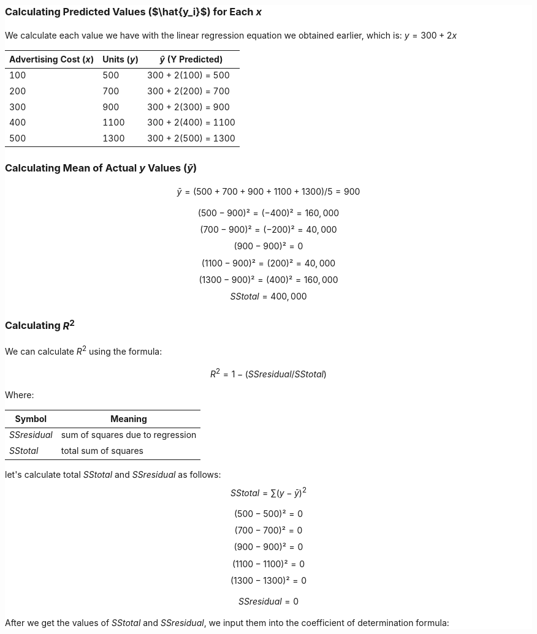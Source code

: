 ### Calculating Predicted Values ($\hat{y_i}$) for Each $x$

We calculate each value we have with the linear regression equation we obtained earlier, which is: $y = 300 + 2x$

| Advertising Cost ($x$)  | Units ($y$)      | $\hat{y}$ (Y Predicted) |
| ---------------- | ------------- | ---------------------- |
| 100              | 500           | 300 + 2(100) = 500     | 
| 200              | 700           | 300 + 2(200) = 700     |
| 300              | 900           | 300 + 2(300) = 900     |
| 400              | 1100          | 300 + 2(400) = 1100    |
| 500              | 1300          | 300 + 2(500) = 1300    |

### Calculating Mean of Actual $y$ Values ($\bar{y}$)

$$ \bar{y} = (500 + 700 + 900 + 1100 + 1300) / 5 = 900 $$

$$ (500 - 900)² = (-400)² = 160,000 $$
$$ (700 - 900)² = (-200)² = 40,000 $$
$$ (900 - 900)² = 0 $$
$$ (1100 - 900)² = (200)² = 40,000 $$
$$ (1300 - 900)² = (400)² = 160,000 $$
$$ SStotal = 400,000 $$

### Calculating $R^2$

We can calculate $R^2$ using the formula:

$$ R^2 = 1 - (SSresidual / SStotal) $$

Where:

| Symbol             | Meaning    |
| -----------------  | ------------- |
| $SSresidual$        | sum of squares due to regression |
| $SStotal$           | total sum of squares |

let's calculate total $SStotal$ and $SSresidual$ as follows:
$$ SStotal = \sum(y - \bar{y})^2 $$

$$ (500 - 500)² = 0 $$
$$ (700 - 700)² = 0 $$
$$ (900 - 900)² = 0 $$
$$ (1100 - 1100)² = 0 $$
$$ (1300 - 1300)² = 0 $$

$$ SSresidual = 0 $$

After we get the values of $SStotal$ and $SSresidual$, we input them into the coefficient of determination formula:
